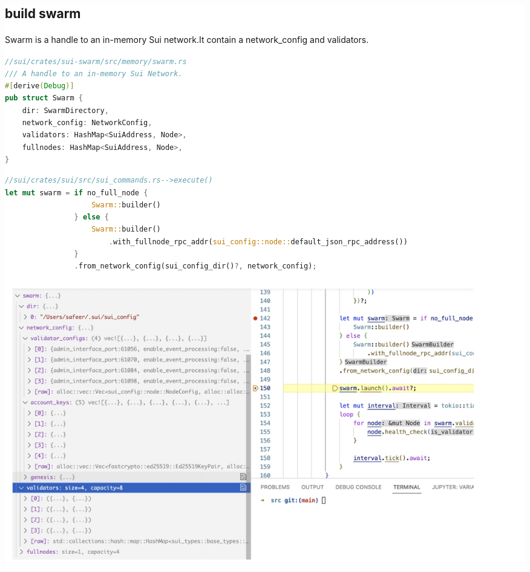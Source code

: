 ## build swarm

Swarm is a handle to an in-memory Sui network.It contain a network_config and validators.

```rust
//sui/crates/sui-swarm/src/memory/swarm.rs
/// A handle to an in-memory Sui Network.
#[derive(Debug)]
pub struct Swarm {
    dir: SwarmDirectory,
    network_config: NetworkConfig,
    validators: HashMap<SuiAddress, Node>,
    fullnodes: HashMap<SuiAddress, Node>,
}
```

```rust
//sui/crates/sui/src/sui_commands.rs-->execute() 
let mut swarm = if no_full_node {
                    Swarm::builder()
                } else {
                    Swarm::builder()
                        .with_fullnode_rpc_addr(sui_config::node::default_json_rpc_address())
                }
                .from_network_config(sui_config_dir()?, network_config);
```

![Untitled](../img/303.png)
